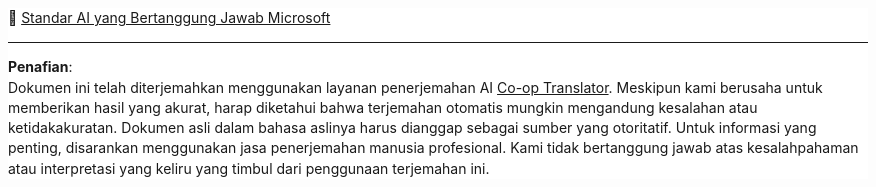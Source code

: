 📖 [Standar AI yang Bertanggung Jawab Microsoft](https://www.microsoft.com/insidetrack/blog/responsible-ai-why-it-matters-and-how-were-infusing-it-into-our-internal-ai-projects-at-microsoft/?WT.mc_id=power-182762-scottdurow)

---

**Penafian**:  
Dokumen ini telah diterjemahkan menggunakan layanan penerjemahan AI [Co-op Translator](https://github.com/Azure/co-op-translator). Meskipun kami berusaha untuk memberikan hasil yang akurat, harap diketahui bahwa terjemahan otomatis mungkin mengandung kesalahan atau ketidakakuratan. Dokumen asli dalam bahasa aslinya harus dianggap sebagai sumber yang otoritatif. Untuk informasi yang penting, disarankan menggunakan jasa penerjemahan manusia profesional. Kami tidak bertanggung jawab atas kesalahpahaman atau interpretasi yang keliru yang timbul dari penggunaan terjemahan ini.
